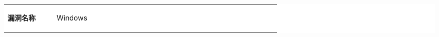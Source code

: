 <table><tbody style="-webkit-tap-highlight-color: transparent;outline: 0px;"><tr style="-webkit-tap-highlight-color: transparent;outline: 0px;"><td width="84" style="-webkit-tap-highlight-color: transparent;outline: 0px;word-break: break-all;hyphens: auto;"><p style="-webkit-tap-highlight-color: transparent;outline: 0px;line-height: 1.6em;"><strong style="-webkit-tap-highlight-color: transparent;outline: 0px;"><span style="-webkit-tap-highlight-color: transparent;outline: 0px;font-size: 14px;letter-spacing: 0px;">漏洞名称</span></strong></p></td><td colspan="5" width="433" style="-webkit-tap-highlight-color: transparent;outline: 0px;word-break: break-all;hyphens: auto;"><p style="-webkit-tap-highlight-color: transparent;outline: 0px;line-height: 1.6em;"><span style="-webkit-tap-highlight-color: transparent;outline: 0px;font-size: 14px;letter-spacing: 0px;">Windows